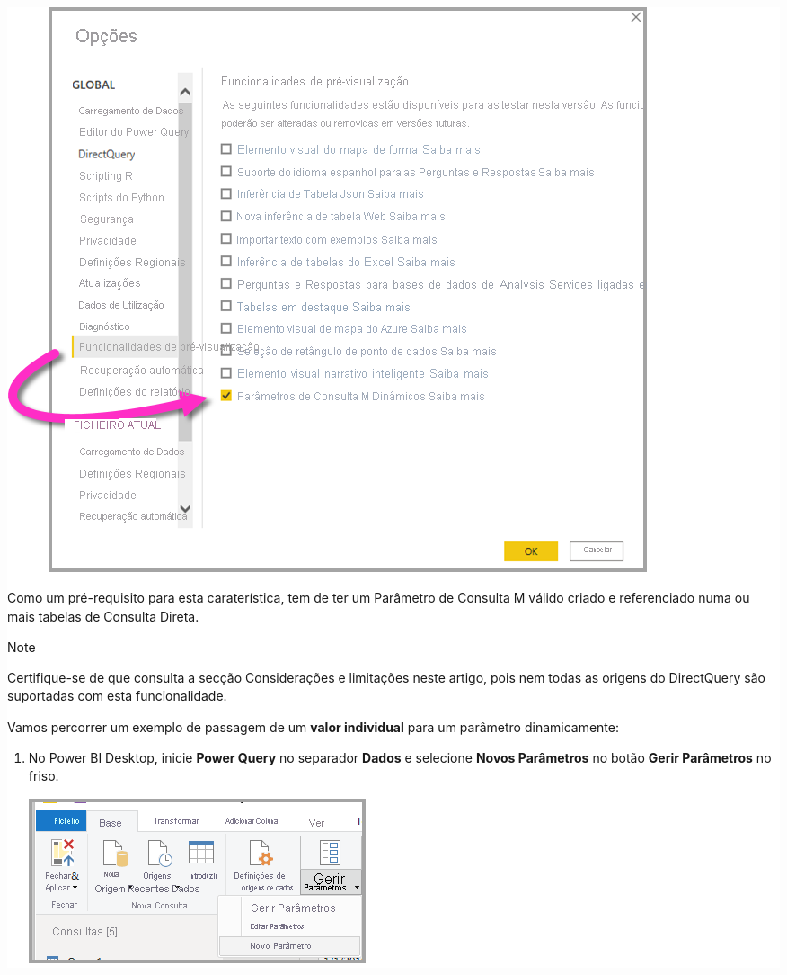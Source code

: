 ![Ativar a funcionalidade de pré-visualização](media/desktop-dynamic-m-query-parameters/dynamic-m-query-parameters-01.png)

Como um pré-requisito para esta caraterística, tem de ter um [Parâmetro de Consulta M](/power-query/power-query-query-parameters) válido criado e referenciado numa ou mais tabelas de Consulta Direta. 

> [!NOTE]
> Certifique-se de que consulta a secção [Considerações e limitações](#considerations-and-limitations) neste artigo, pois nem todas as origens do DirectQuery são suportadas com esta funcionalidade.

Vamos percorrer um exemplo de passagem de um **valor individual** para um parâmetro dinamicamente:

1. No Power BI Desktop, inicie **Power Query** no separador **Dados** e selecione **Novos Parâmetros** no botão **Gerir Parâmetros** no friso.

    ![Menu de friso](media/desktop-dynamic-m-query-parameters/dynamic-m-query-parameters-02.png)
